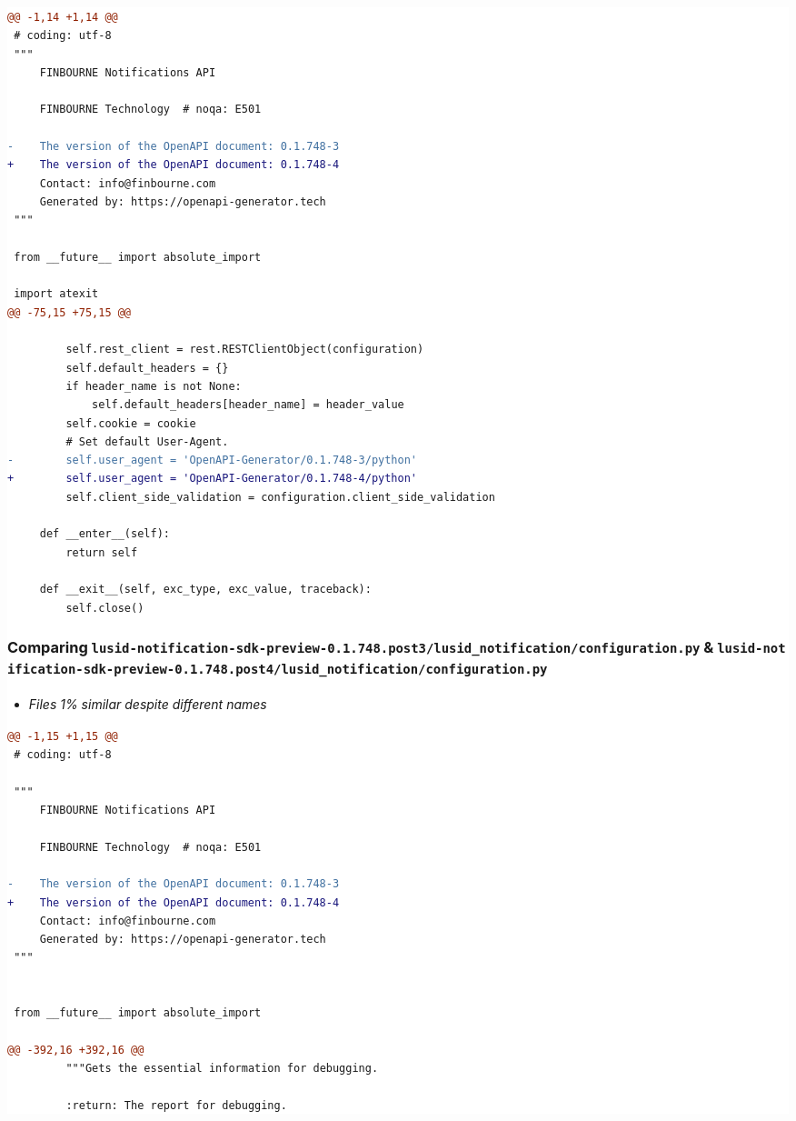 ```diff
@@ -1,14 +1,14 @@
 # coding: utf-8
 """
     FINBOURNE Notifications API
 
     FINBOURNE Technology  # noqa: E501
 
-    The version of the OpenAPI document: 0.1.748-3
+    The version of the OpenAPI document: 0.1.748-4
     Contact: info@finbourne.com
     Generated by: https://openapi-generator.tech
 """
 
 from __future__ import absolute_import
 
 import atexit
@@ -75,15 +75,15 @@
 
         self.rest_client = rest.RESTClientObject(configuration)
         self.default_headers = {}
         if header_name is not None:
             self.default_headers[header_name] = header_value
         self.cookie = cookie
         # Set default User-Agent.
-        self.user_agent = 'OpenAPI-Generator/0.1.748-3/python'
+        self.user_agent = 'OpenAPI-Generator/0.1.748-4/python'
         self.client_side_validation = configuration.client_side_validation
 
     def __enter__(self):
         return self
 
     def __exit__(self, exc_type, exc_value, traceback):
         self.close()
```

### Comparing `lusid-notification-sdk-preview-0.1.748.post3/lusid_notification/configuration.py` & `lusid-notification-sdk-preview-0.1.748.post4/lusid_notification/configuration.py`

 * *Files 1% similar despite different names*

```diff
@@ -1,15 +1,15 @@
 # coding: utf-8
 
 """
     FINBOURNE Notifications API
 
     FINBOURNE Technology  # noqa: E501
 
-    The version of the OpenAPI document: 0.1.748-3
+    The version of the OpenAPI document: 0.1.748-4
     Contact: info@finbourne.com
     Generated by: https://openapi-generator.tech
 """
 
 
 from __future__ import absolute_import
 
@@ -392,16 +392,16 @@
         """Gets the essential information for debugging.
 
         :return: The report for debugging.
```